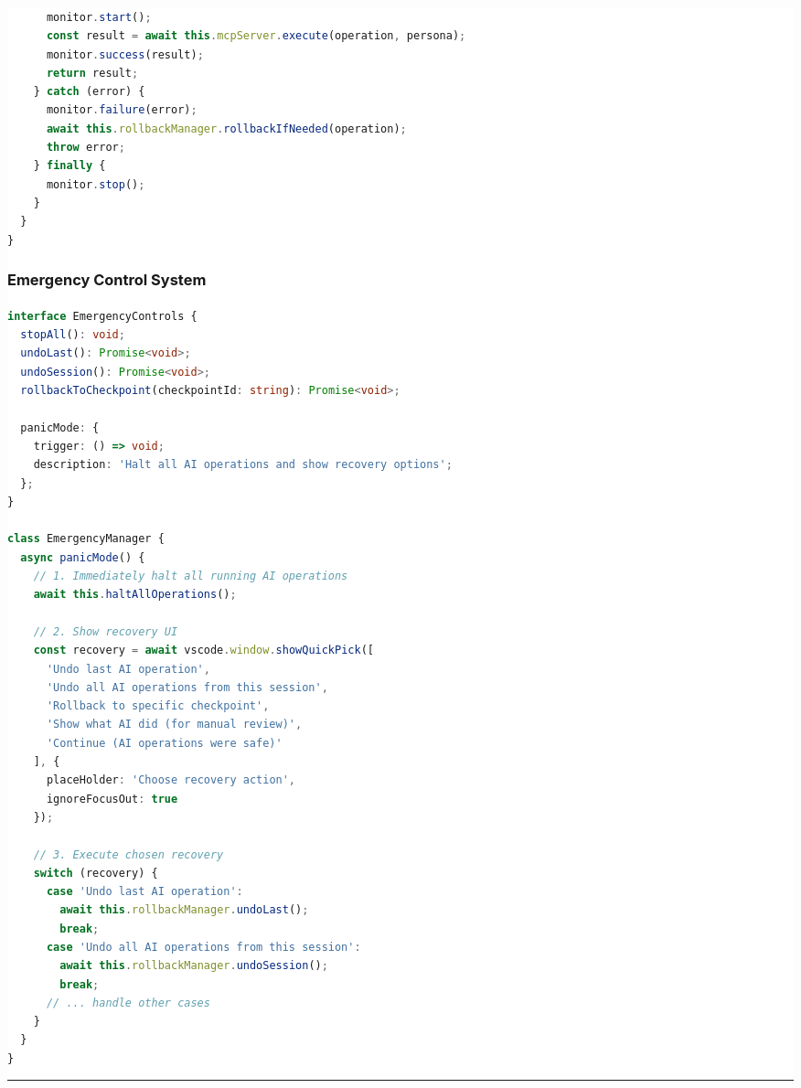 ```typescript
      monitor.start();
      const result = await this.mcpServer.execute(operation, persona);
      monitor.success(result);
      return result;
    } catch (error) {
      monitor.failure(error);
      await this.rollbackManager.rollbackIfNeeded(operation);
      throw error;
    } finally {
      monitor.stop();
    }
  }
}
```

### Emergency Control System

```typescript
interface EmergencyControls {
  stopAll(): void;
  undoLast(): Promise<void>;
  undoSession(): Promise<void>;
  rollbackToCheckpoint(checkpointId: string): Promise<void>;
  
  panicMode: {
    trigger: () => void;
    description: 'Halt all AI operations and show recovery options';
  };
}

class EmergencyManager {
  async panicMode() {
    // 1. Immediately halt all running AI operations
    await this.haltAllOperations();
    
    // 2. Show recovery UI
    const recovery = await vscode.window.showQuickPick([
      'Undo last AI operation',
      'Undo all AI operations from this session',
      'Rollback to specific checkpoint',
      'Show what AI did (for manual review)',
      'Continue (AI operations were safe)'
    ], {
      placeHolder: 'Choose recovery action',
      ignoreFocusOut: true
    });
    
    // 3. Execute chosen recovery
    switch (recovery) {
      case 'Undo last AI operation':
        await this.rollbackManager.undoLast();
        break;
      case 'Undo all AI operations from this session':
        await this.rollbackManager.undoSession();
        break;
      // ... handle other cases
    }
  }
}
```

---